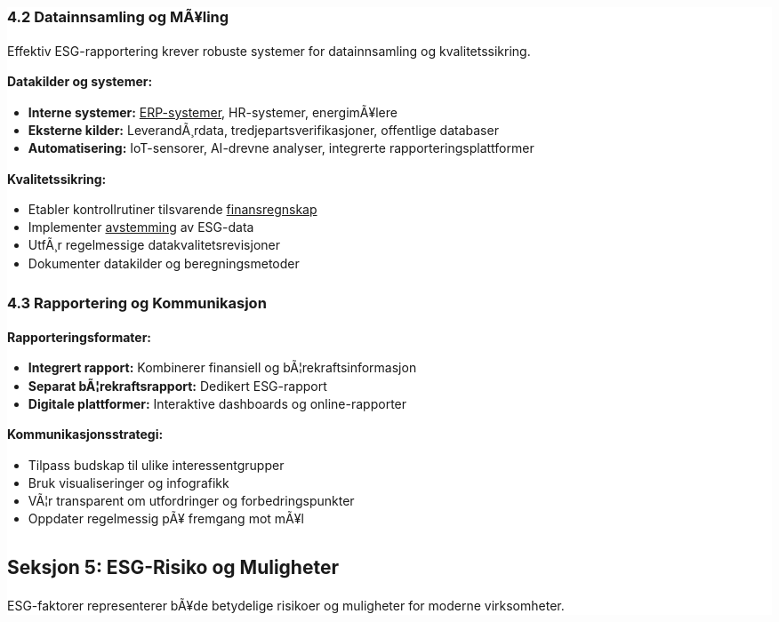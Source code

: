 ### 4.2 Datainnsamling og MÃ¥ling

Effektiv ESG-rapportering krever robuste systemer for datainnsamling og kvalitetssikring.

**Datakilder og systemer:**

* **Interne systemer:** [ERP-systemer](/blogs/regnskap/hva-er-erp-system "Hva er ERP-system? En Komplett Guide til Enterprise Resource Planning"), HR-systemer, energimÃ¥lere
* **Eksterne kilder:** LeverandÃ¸rdata, tredjepartsverifikasjoner, offentlige databaser
* **Automatisering:** IoT-sensorer, AI-drevne analyser, integrerte rapporteringsplattformer

**Kvalitetssikring:**
* Etabler kontrollrutiner tilsvarende [finansregnskap](/blogs/regnskap/hva-er-finansregnskap "Hva er Finansregnskap? En Komplett Guide til Ekstern Finansiell Rapportering")
* Implementer [avstemming](/blogs/regnskap/hva-er-avstemming "Hva er Avstemming i Regnskap? Komplett Guide til Regnskapsavstemming") av ESG-data
* UtfÃ¸r regelmessige datakvalitetsrevisjoner
* Dokumenter datakilder og beregningsmetoder

### 4.3 Rapportering og Kommunikasjon

**Rapporteringsformater:**
* **Integrert rapport:** Kombinerer finansiell og bÃ¦rekraftsinformasjon
* **Separat bÃ¦rekraftsrapport:** Dedikert ESG-rapport
* **Digitale plattformer:** Interaktive dashboards og online-rapporter

**Kommunikasjonsstrategi:**
* Tilpass budskap til ulike interessentgrupper
* Bruk visualiseringer og infografikk
* VÃ¦r transparent om utfordringer og forbedringspunkter
* Oppdater regelmessig pÃ¥ fremgang mot mÃ¥l

## Seksjon 5: ESG-Risiko og Muligheter

ESG-faktorer representerer bÃ¥de betydelige risikoer og muligheter for moderne virksomheter.

